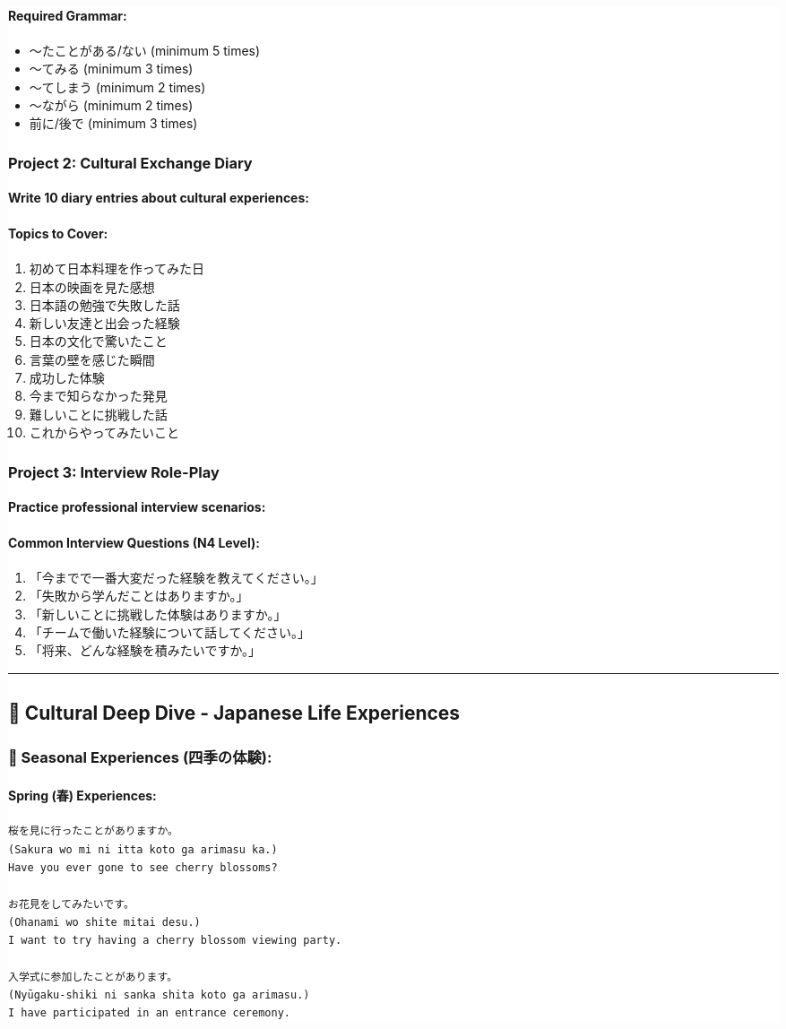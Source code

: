#### **Required Grammar:**
- ～たことがある/ない (minimum 5 times)
- ～てみる (minimum 3 times)  
- ～てしまう (minimum 2 times)
- ～ながら (minimum 2 times)
- 前に/後で (minimum 3 times)

### **Project 2: Cultural Exchange Diary**
**Write 10 diary entries about cultural experiences:**

#### **Topics to Cover:**
1. 初めて日本料理を作ってみた日
2. 日本の映画を見た感想
3. 日本語の勉強で失敗した話
4. 新しい友達と出会った経験
5. 日本の文化で驚いたこと
6. 言葉の壁を感じた瞬間
7. 成功した体験
8. 今まで知らなかった発見
9. 難しいことに挑戦した話
10. これからやってみたいこと

### **Project 3: Interview Role-Play**
**Practice professional interview scenarios:**

#### **Common Interview Questions (N4 Level):**
1. 「今までで一番大変だった経験を教えてください。」
2. 「失敗から学んだことはありますか。」
3. 「新しいことに挑戦した体験はありますか。」
4. 「チームで働いた経験について話してください。」
5. 「将来、どんな経験を積みたいですか。」

---

## 🎌 **Cultural Deep Dive - Japanese Life Experiences**

### **🌸 Seasonal Experiences (四季の体験):**

#### **Spring (春) Experiences:**
```
桜を見に行ったことがありますか。
(Sakura wo mi ni itta koto ga arimasu ka.)
Have you ever gone to see cherry blossoms?

お花見をしてみたいです。
(Ohanami wo shite mitai desu.)
I want to try having a cherry blossom viewing party.

入学式に参加したことがあります。
(Nyūgaku-shiki ni sanka shita koto ga arimasu.)
I have participated in an entrance ceremony.
```
